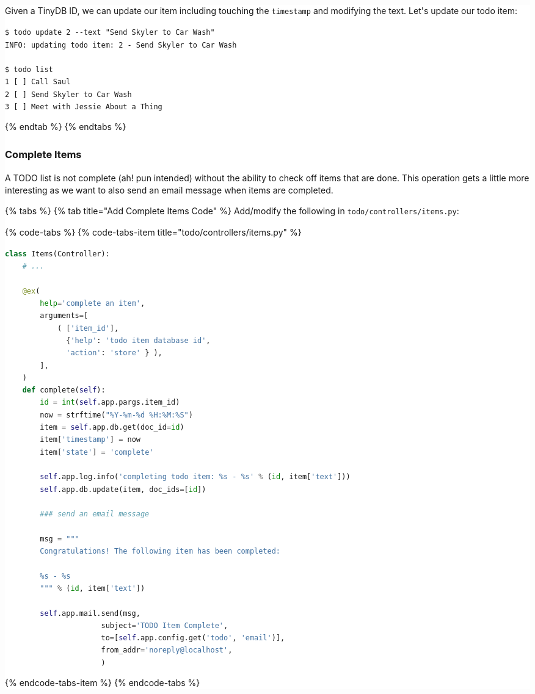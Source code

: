 Given a TinyDB ID, we can update our item including touching the `timestamp` and modifying the text.  Let's update our todo item:

```text
$ todo update 2 --text "Send Skyler to Car Wash"
INFO: updating todo item: 2 - Send Skyler to Car Wash

$ todo list
1 [ ] Call Saul
2 [ ] Send Skyler to Car Wash
3 [ ] Meet with Jessie About a Thing
```
{% endtab %}
{% endtabs %}

### Complete Items

A TODO list is not complete \(ah! pun intended\) without the ability to check off items that are done. This operation gets a little more interesting as we want to also send an email message when items are completed.

{% tabs %}
{% tab title="Add Complete Items Code" %}
Add/modify the following in `todo/controllers/items.py`:

{% code-tabs %}
{% code-tabs-item title="todo/controllers/items.py" %}
```python
class Items(Controller):
    # ...
    
    @ex(
        help='complete an item',
        arguments=[
            ( ['item_id'],
              {'help': 'todo item database id',
              'action': 'store' } ),
        ],
    )
    def complete(self):
        id = int(self.app.pargs.item_id)
        now = strftime("%Y-%m-%d %H:%M:%S")
        item = self.app.db.get(doc_id=id)
        item['timestamp'] = now
        item['state'] = 'complete'

        self.app.log.info('completing todo item: %s - %s' % (id, item['text']))
        self.app.db.update(item, doc_ids=[id])

        ### send an email message
        
        msg = """
        Congratulations! The following item has been completed:

        %s - %s
        """ % (id, item['text'])
        
        self.app.mail.send(msg,
                      subject='TODO Item Complete',
                      to=[self.app.config.get('todo', 'email')],
                      from_addr='noreply@localhost',
                      )
```
{% endcode-tabs-item %}
{% endcode-tabs %}
